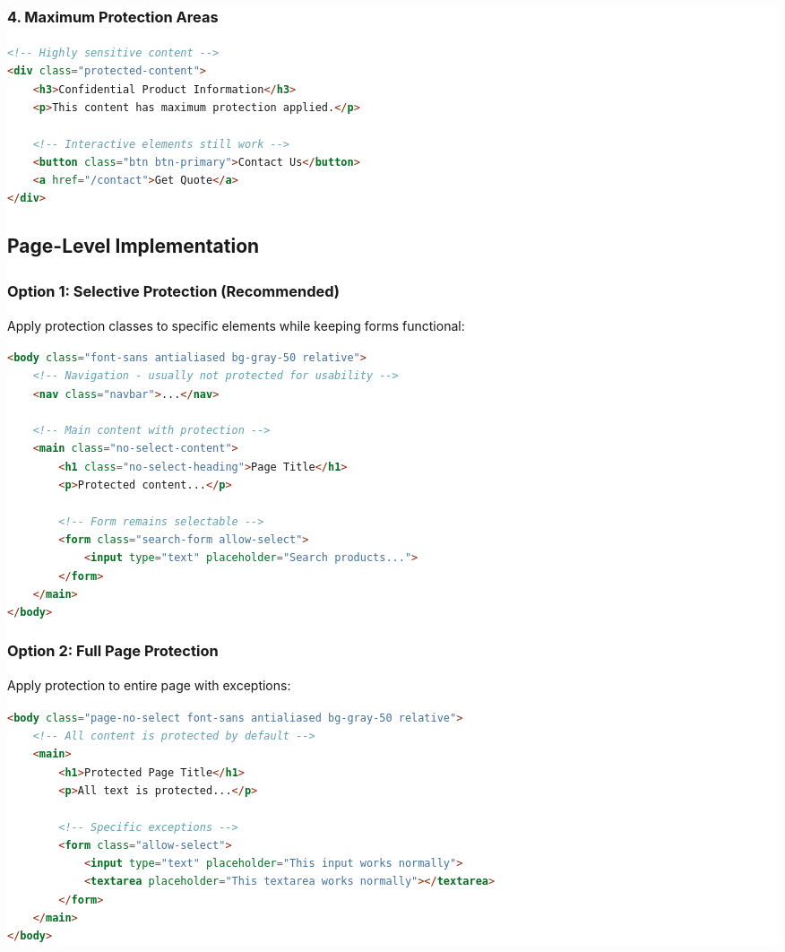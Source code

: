 ### 4. Maximum Protection Areas
```html
<!-- Highly sensitive content -->
<div class="protected-content">
    <h3>Confidential Product Information</h3>
    <p>This content has maximum protection applied.</p>
    
    <!-- Interactive elements still work -->
    <button class="btn btn-primary">Contact Us</button>
    <a href="/contact">Get Quote</a>
</div>
```

## Page-Level Implementation

### Option 1: Selective Protection (Recommended)
Apply protection classes to specific elements while keeping forms functional:

```html
<body class="font-sans antialiased bg-gray-50 relative">
    <!-- Navigation - usually not protected for usability -->
    <nav class="navbar">...</nav>
    
    <!-- Main content with protection -->
    <main class="no-select-content">
        <h1 class="no-select-heading">Page Title</h1>
        <p>Protected content...</p>
        
        <!-- Form remains selectable -->
        <form class="search-form allow-select">
            <input type="text" placeholder="Search products...">
        </form>
    </main>
</body>
```

### Option 2: Full Page Protection
Apply protection to entire page with exceptions:

```html
<body class="page-no-select font-sans antialiased bg-gray-50 relative">
    <!-- All content is protected by default -->
    <main>
        <h1>Protected Page Title</h1>
        <p>All text is protected...</p>
        
        <!-- Specific exceptions -->
        <form class="allow-select">
            <input type="text" placeholder="This input works normally">
            <textarea placeholder="This textarea works normally"></textarea>
        </form>
    </main>
</body>
```
